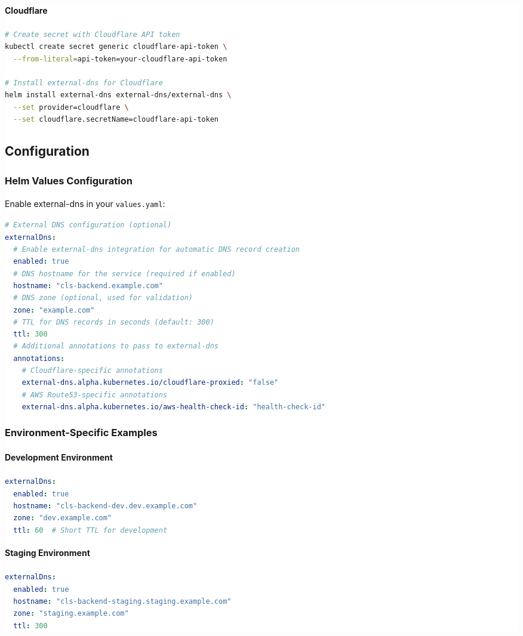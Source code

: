 #### Cloudflare

```bash
# Create secret with Cloudflare API token
kubectl create secret generic cloudflare-api-token \
  --from-literal=api-token=your-cloudflare-api-token

# Install external-dns for Cloudflare
helm install external-dns external-dns/external-dns \
  --set provider=cloudflare \
  --set cloudflare.secretName=cloudflare-api-token
```

## Configuration

### Helm Values Configuration

Enable external-dns in your `values.yaml`:

```yaml
# External DNS configuration (optional)
externalDns:
  # Enable external-dns integration for automatic DNS record creation
  enabled: true
  # DNS hostname for the service (required if enabled)
  hostname: "cls-backend.example.com"
  # DNS zone (optional, used for validation)
  zone: "example.com"
  # TTL for DNS records in seconds (default: 300)
  ttl: 300
  # Additional annotations to pass to external-dns
  annotations:
    # Cloudflare-specific annotations
    external-dns.alpha.kubernetes.io/cloudflare-proxied: "false"
    # AWS Route53-specific annotations
    external-dns.alpha.kubernetes.io/aws-health-check-id: "health-check-id"
```

### Environment-Specific Examples

#### Development Environment

```yaml
externalDns:
  enabled: true
  hostname: "cls-backend-dev.dev.example.com"
  zone: "dev.example.com"
  ttl: 60  # Short TTL for development
```

#### Staging Environment

```yaml
externalDns:
  enabled: true
  hostname: "cls-backend-staging.staging.example.com"
  zone: "staging.example.com"
  ttl: 300
```
